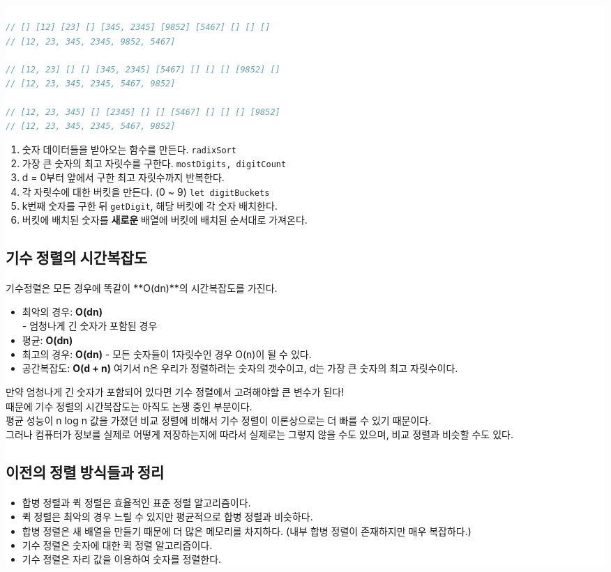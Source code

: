 ```javascript

// [] [12] [23] [] [345, 2345] [9852] [5467] [] [] []
// [12, 23, 345, 2345, 9852, 5467]

// [12, 23] [] [] [345, 2345] [5467] [] [] [] [9852] []
// [12, 23, 345, 2345, 5467, 9852]

// [12, 23, 345] [] [2345] [] [] [5467] [] [] [] [9852]
// [12, 23, 345, 2345, 5467, 9852]
```

1. 숫자 데이터들을 받아오는 함수를 만든다. `radixSort`
2. 가장 큰 숫자의 최고 자릿수를 구한다. `mostDigits, digitCount`
3. d = 0부터 앞에서 구한 최고 자릿수까지 반복한다.
4. 각 자릿수에 대한 버킷을 만든다. (0 ~ 9) `let digitBuckets`
5. k번째 숫자를 구한 뒤 `getDigit`, 해당 버킷에 각 숫자 배치한다.
6. 버킷에 배치된 숫자를 **새로운** 배열에 버킷에 배치된 순서대로 가져온다.

## 기수 정렬의 시간복잡도

기수정렬은 모든 경우에 똑같이 **O(dn)**의 시간복잡도를 가진다.

- 최악의 경우: **O(dn)**  
  \- 엄청나게 긴 숫자가 포함된 경우
- 평균: **O(dn)**
- 최고의 경우: **O(dn)**
  \- 모든 숫자들이 1자릿수인 경우 O(n)이 될 수 있다.
- 공간복잡도: **O(d + n)**
  여기서 n은 우리가 정렬하려는 숫자의 갯수이고, d는 가장 큰 숫자의 최고 자릿수이다.

만약 엄청나게 긴 숫자가 포함되어 있다면 기수 정렬에서 고려해야할 큰 변수가 된다!  
때문에 기수 정렬의 시간복잡도는 아직도 논쟁 중인 부분이다.  
평균 성능이 n log n 값을 가졌던 비교 정렬에 비해서 기수 정렬이 이론상으로는 더 빠를 수 있기 때문이다.  
그러나 컴퓨터가 정보를 실제로 어떻게 저장하는지에 따라서 실제로는 그렇지 않을 수도 있으며, 비교 정렬과 비슷할 수도 있다.

## 이전의 정렬 방식들과 정리

- 합병 정렬과 퀵 정렬은 효율적인 표준 정렬 알고리즘이다.
- 퀵 정렬은 최악의 경우 느릴 수 있지만 평균적으로 합병 정렬과 비슷하다.
- 합병 정렬은 새 배열을 만들기 때문에 더 많은 메모리를 차지하다. (내부 합병 정렬이 존재하지만 매우 복잡하다.)
- 기수 정렬은 숫자에 대한 퀵 정렬 알고리즘이다.
- 기수 정렬은 자리 값을 이용하여 숫자를 정렬한다.
